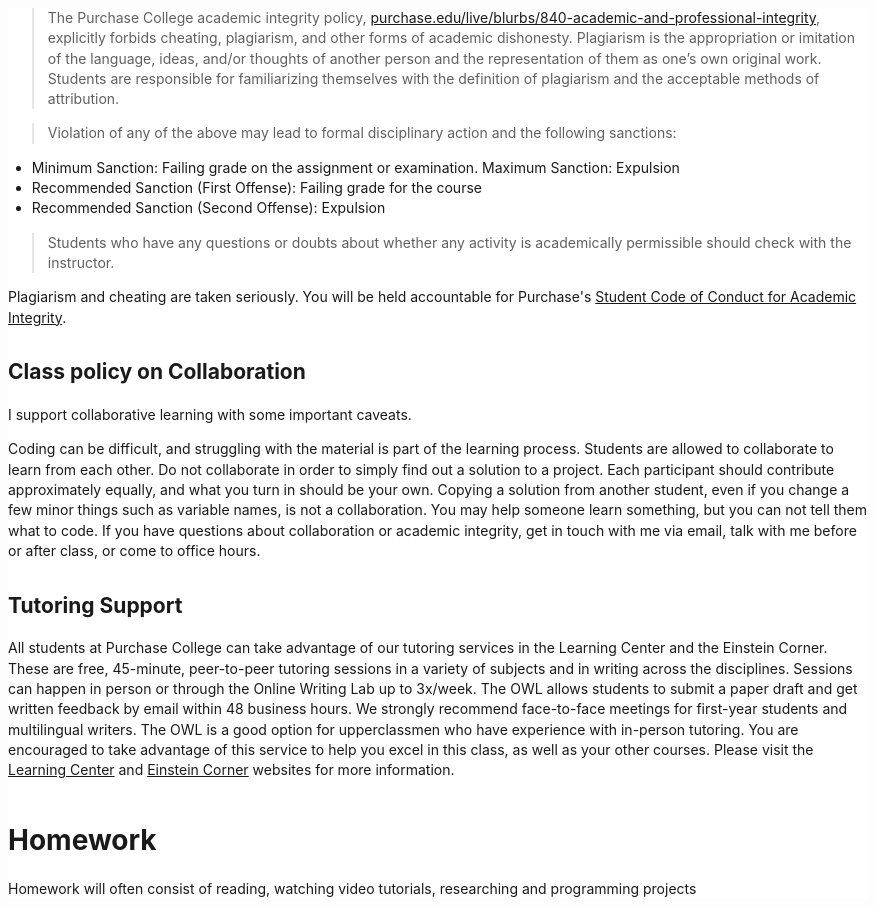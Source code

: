 > The Purchase College academic integrity policy, [purchase.edu/live/blurbs/840-academic-and-professional-integrity](https://www.purchase.edu/live/blurbs/840-academic-and-professional-integrity), explicitly forbids cheating, plagiarism, and other forms of academic dishonesty. Plagiarism is the appropriation or imitation of the language, ideas, and/or thoughts of another person and the representation of them as one’s own original work. Students are responsible for familiarizing themselves with the definition of plagiarism and the acceptable methods of attribution.

> Violation of any of the above may lead to formal disciplinary action and the following sanctions:
* Minimum Sanction: Failing grade on the assignment or
examination. Maximum Sanction: Expulsion
* Recommended Sanction (First Offense): Failing grade for the
course
* Recommended Sanction (Second Offense): Expulsion

> Students who have any questions or doubts about whether any activity is academically permissible should check with the
instructor.

Plagiarism and cheating are taken seriously. You will be held accountable for Purchase's [Student Code of Conduct for Academic Integrity](https://www.purchase.edu/offices/community-standards/student-code-of-conduct/section-a-academic-integrity/index.php).

## Class policy on Collaboration

I support collaborative learning with some important caveats.

Coding can be difficult, and struggling with the material is part of the learning process. Students are allowed to collaborate to learn from each other. Do not collaborate in order to simply find out a solution to a project. Each participant should contribute approximately equally, and what you turn in should be your own. Copying a solution from another student, even if you change a few minor things such as variable names, is not a collaboration. You may help someone learn something, but you can not tell them what to code. If you have questions about collaboration or academic integrity, get in touch with me via email, talk with me before or after class, or come to office hours.

## Tutoring Support

All students at Purchase College can take advantage of our tutoring services in the Learning Center and the Einstein Corner. These are free, 45-minute, peer-to-peer tutoring sessions in a variety of subjects and in writing across the disciplines. Sessions can happen in person or through the Online Writing Lab up to 3x/week. The OWL allows students to submit a paper draft and get written feedback by email within 48 business hours. We strongly recommend face-to-face meetings for first-year students and multilingual writers. The OWL is a good option for upperclassmen who have experience with in-person tutoring. You are encouraged to take advantage of this service to help you excel in this class, as well as your other courses. Please visit the [Learning Center](https://www.purchase.edu/offices/learning-center/index.php) and [Einstein Corner](https://www.purchase.edu/academics/school-of-natural-social-sciences/academic-support/index.php) websites for more information.

# Homework

Homework will often consist of reading, watching video tutorials, researching and programming projects
